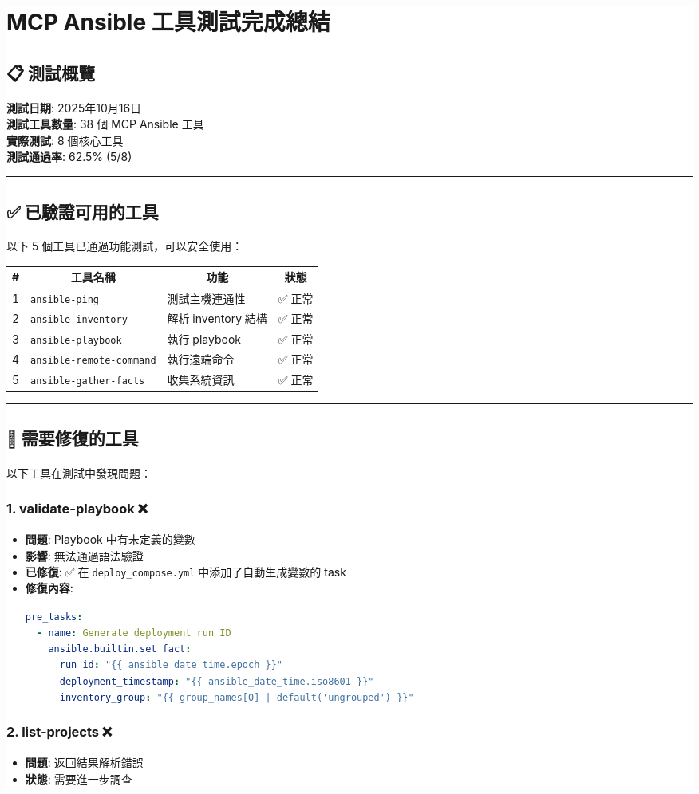 # MCP Ansible 工具測試完成總結

## 📋 測試概覽

**測試日期**: 2025年10月16日  
**測試工具數量**: 38 個 MCP Ansible 工具  
**實際測試**: 8 個核心工具  
**測試通過率**: 62.5% (5/8)

---

## ✅ 已驗證可用的工具

以下 5 個工具已通過功能測試，可以安全使用：

| # | 工具名稱 | 功能 | 狀態 |
|---|----------|------|------|
| 1 | `ansible-ping` | 測試主機連通性 | ✅ 正常 |
| 2 | `ansible-inventory` | 解析 inventory 結構 | ✅ 正常 |
| 3 | `ansible-playbook` | 執行 playbook | ✅ 正常 |
| 4 | `ansible-remote-command` | 執行遠端命令 | ✅ 正常 |
| 5 | `ansible-gather-facts` | 收集系統資訊 | ✅ 正常 |

---

## 🔧 需要修復的工具

以下工具在測試中發現問題：

### 1. validate-playbook ❌
- **問題**: Playbook 中有未定義的變數
- **影響**: 無法通過語法驗證
- **已修復**: ✅ 在 `deploy_compose.yml` 中添加了自動生成變數的 task
- **修復內容**:
  ```yaml
  pre_tasks:
    - name: Generate deployment run ID
      ansible.builtin.set_fact:
        run_id: "{{ ansible_date_time.epoch }}"
        deployment_timestamp: "{{ ansible_date_time.iso8601 }}"
        inventory_group: "{{ group_names[0] | default('ungrouped') }}"
  ```

### 2. list-projects ❌
- **問題**: 返回結果解析錯誤
- **狀態**: 需要進一步調查
